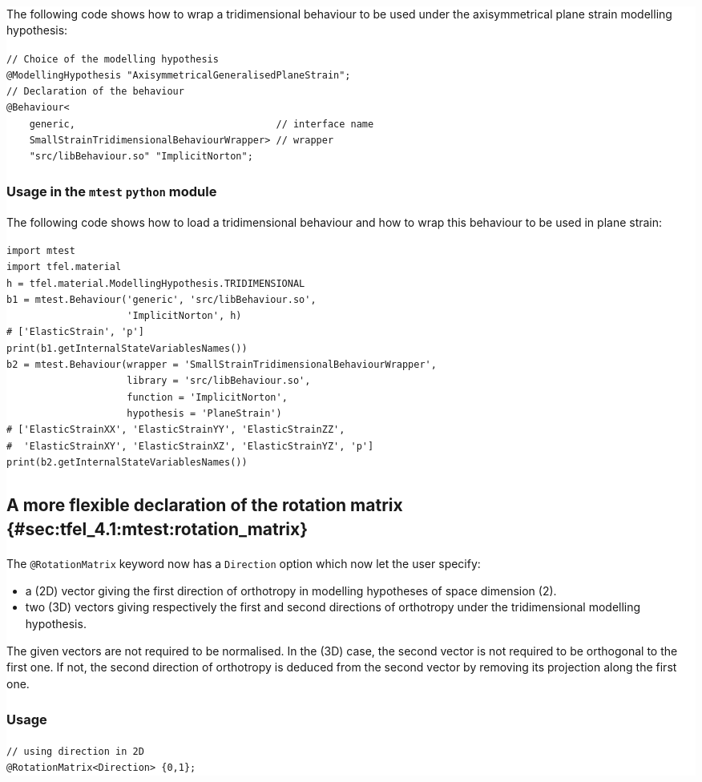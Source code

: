 The following code shows how to wrap a tridimensional behaviour to be
used under the axisymmetrical plane strain modelling hypothesis:

~~~~{.cxx}
// Choice of the modelling hypothesis
@ModellingHypothesis "AxisymmetricalGeneralisedPlaneStrain";
// Declaration of the behaviour
@Behaviour<
    generic,                                   // interface name
    SmallStrainTridimensionalBehaviourWrapper> // wrapper
    "src/libBehaviour.so" "ImplicitNorton";
~~~~

### Usage in the `mtest` `python` module

The following code shows how to load a tridimensional behaviour and how
to wrap this behaviour to be used in plane strain:

~~~~{.python}
import mtest
import tfel.material
h = tfel.material.ModellingHypothesis.TRIDIMENSIONAL
b1 = mtest.Behaviour('generic', 'src/libBehaviour.so',
                     'ImplicitNorton', h)
# ['ElasticStrain', 'p']
print(b1.getInternalStateVariablesNames())
b2 = mtest.Behaviour(wrapper = 'SmallStrainTridimensionalBehaviourWrapper',
                     library = 'src/libBehaviour.so',
                     function = 'ImplicitNorton',
                     hypothesis = 'PlaneStrain')
# ['ElasticStrainXX', 'ElasticStrainYY', 'ElasticStrainZZ',
#  'ElasticStrainXY', 'ElasticStrainXZ', 'ElasticStrainYZ', 'p']
print(b2.getInternalStateVariablesNames())
~~~~

## A more flexible declaration of the rotation matrix {#sec:tfel_4.1:mtest:rotation_matrix}

The `@RotationMatrix` keyword now has a `Direction` option which now let
the user specify:

- a \(2D\) vector giving the first direction of orthotropy in modelling
  hypotheses of space dimension \(2\).
- two \(3D\) vectors giving respectively the first and second directions
  of orthotropy under the tridimensional modelling hypothesis.

The given vectors are not required to be normalised. In the \(3D\) case,
the second vector is not required to be orthogonal to the first one. If
not, the second direction of orthotropy is deduced from the second
vector by removing its projection along the first one.

### Usage

~~~~{.cpp}
// using direction in 2D
@RotationMatrix<Direction> {0,1};
~~~~
